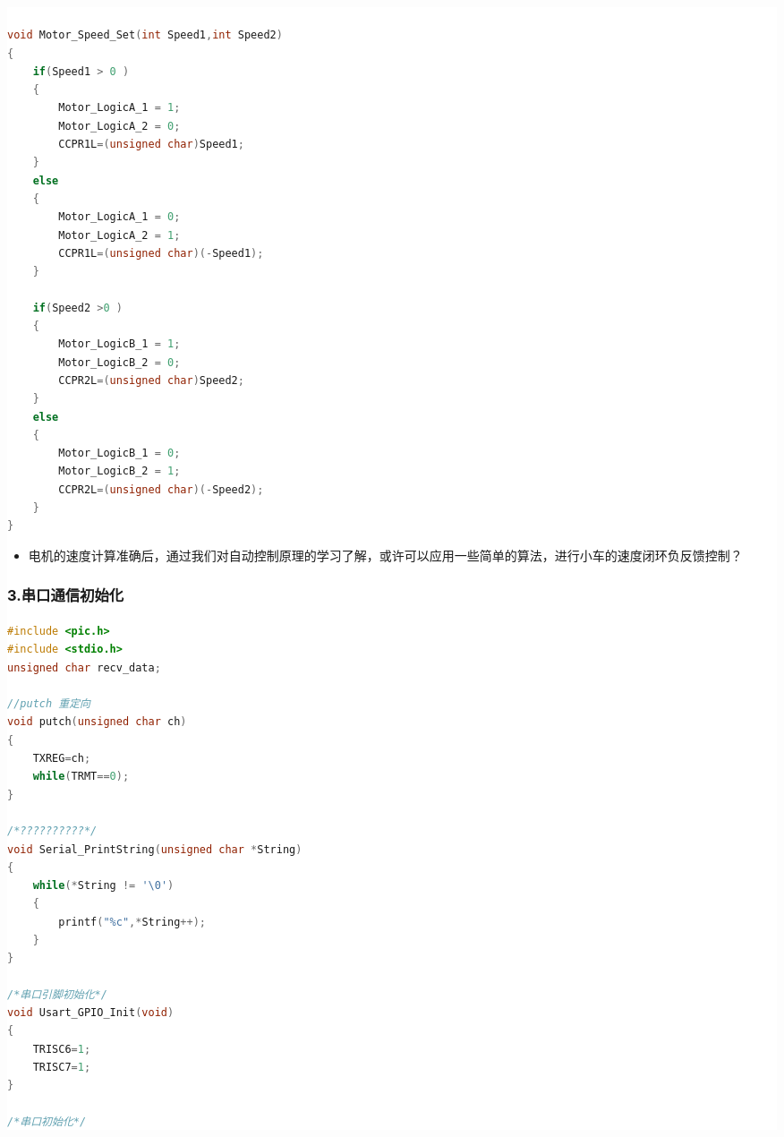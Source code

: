 ```c

void Motor_Speed_Set(int Speed1,int Speed2)
{
	if(Speed1 > 0 )
	{
		Motor_LogicA_1 = 1;
		Motor_LogicA_2 = 0;
		CCPR1L=(unsigned char)Speed1;
	}
	else
	{
		Motor_LogicA_1 = 0;
		Motor_LogicA_2 = 1;
		CCPR1L=(unsigned char)(-Speed1);
	}
	
	if(Speed2 >0 )
	{
		Motor_LogicB_1 = 1;
		Motor_LogicB_2 = 0;
		CCPR2L=(unsigned char)Speed2;
	}
	else
	{
		Motor_LogicB_1 = 0;
		Motor_LogicB_2 = 1;
		CCPR2L=(unsigned char)(-Speed2);		
	}	
}
```

- 电机的速度计算准确后，通过我们对自动控制原理的学习了解，或许可以应用一些简单的算法，进行小车的速度闭环负反馈控制？

### 3.串口通信初始化

```c
#include <pic.h>
#include <stdio.h>
unsigned char recv_data;

//putch 重定向
void putch(unsigned char ch)
{
    TXREG=ch;
    while(TRMT==0);
}

/*??????????*/
void Serial_PrintString(unsigned char *String)
{
	while(*String != '\0')
	{
		printf("%c",*String++);
	}
}

/*串口引脚初始化*/
void Usart_GPIO_Init(void)
{
	TRISC6=1;
	TRISC7=1;
}

/*串口初始化*/
```